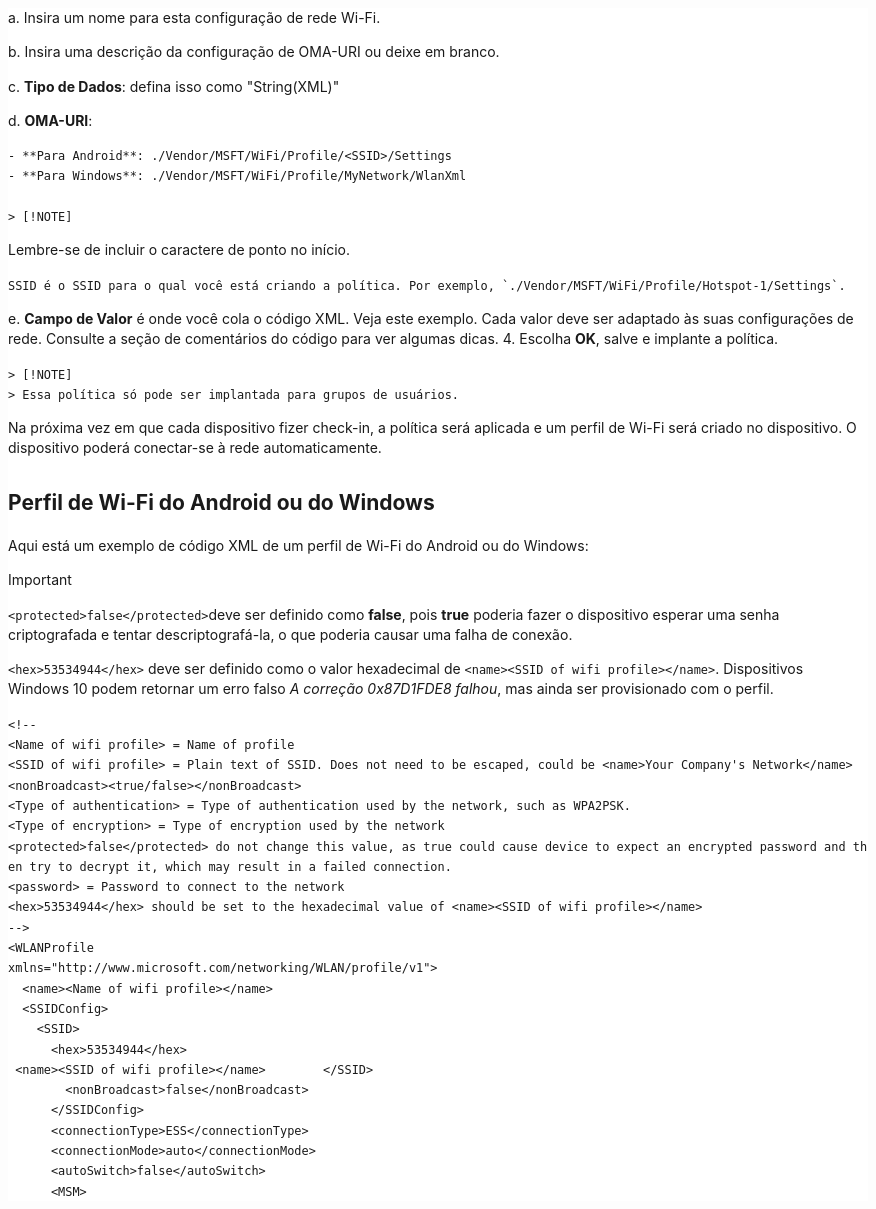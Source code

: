    a.    Insira um nome para esta configuração de rede Wi-Fi.

   b.    Insira uma descrição da configuração de OMA-URI ou deixe em branco.

   c.    **Tipo de Dados**: defina isso como "String(XML)"

   d.    **OMA-URI**:

    - **Para Android**: ./Vendor/MSFT/WiFi/Profile/<SSID>/Settings
    - **Para Windows**: ./Vendor/MSFT/WiFi/Profile/MyNetwork/WlanXml

    > [!NOTE]
Lembre-se de incluir o caractere de ponto no início.

    SSID é o SSID para o qual você está criando a política. Por exemplo, `./Vendor/MSFT/WiFi/Profile/Hotspot-1/Settings`.

  e. **Campo de Valor** é onde você cola o código XML. Veja este exemplo. Cada valor deve ser adaptado às suas configurações de rede. Consulte a seção de comentários do código para ver algumas dicas.
4. Escolha **OK**, salve e implante a política.

    > [!NOTE]
    > Essa política só pode ser implantada para grupos de usuários.

Na próxima vez em que cada dispositivo fizer check-in, a política será aplicada e um perfil de Wi-Fi será criado no dispositivo. O dispositivo poderá conectar-se à rede automaticamente.
## <a name="android-or-windows-wi-fi-profile"></a>Perfil de Wi-Fi do Android ou do Windows

Aqui está um exemplo de código XML de um perfil de Wi-Fi do Android ou do Windows:

> [!IMPORTANT]
> 
> `<protected>false</protected>`deve ser definido como **false**, pois **true** poderia fazer o dispositivo esperar uma senha criptografada e tentar descriptografá-la, o que poderia causar uma falha de conexão.
> 
>  `<hex>53534944</hex>` deve ser definido como o valor hexadecimal de `<name><SSID of wifi profile></name>`.
>  Dispositivos Windows 10 podem retornar um erro falso *A correção 0x87D1FDE8 falhou*, mas ainda ser provisionado com o perfil.

```
<!--
<Name of wifi profile> = Name of profile
<SSID of wifi profile> = Plain text of SSID. Does not need to be escaped, could be <name>Your Company's Network</name>
<nonBroadcast><true/false></nonBroadcast>
<Type of authentication> = Type of authentication used by the network, such as WPA2PSK.
<Type of encryption> = Type of encryption used by the network
<protected>false</protected> do not change this value, as true could cause device to expect an encrypted password and then try to decrypt it, which may result in a failed connection.
<password> = Password to connect to the network
<hex>53534944</hex> should be set to the hexadecimal value of <name><SSID of wifi profile></name>
-->
<WLANProfile
xmlns="http://www.microsoft.com/networking/WLAN/profile/v1">
  <name><Name of wifi profile></name>
  <SSIDConfig>
    <SSID>
      <hex>53534944</hex>
 <name><SSID of wifi profile></name>        </SSID>
        <nonBroadcast>false</nonBroadcast>
      </SSIDConfig>
      <connectionType>ESS</connectionType>
      <connectionMode>auto</connectionMode>
      <autoSwitch>false</autoSwitch>
      <MSM>
```